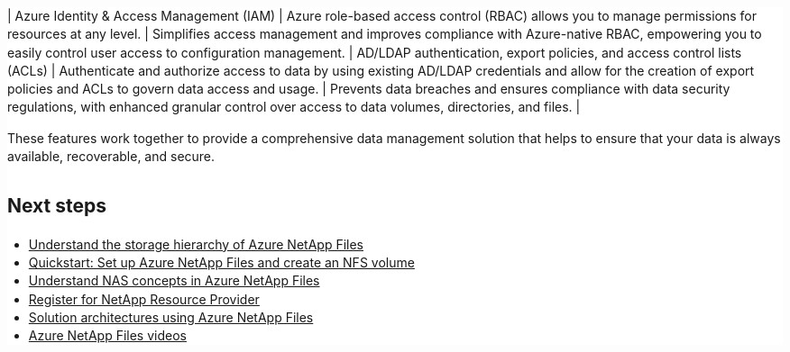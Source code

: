 | Azure Identity & Access Management (IAM) | Azure role-based access control (RBAC) allows you to manage permissions for resources at any level. | Simplifies access management and improves compliance with Azure-native RBAC, empowering you to easily control user access to configuration management.
| AD/LDAP authentication, export policies, and access control lists (ACLs) | Authenticate and authorize access to data by using existing AD/LDAP credentials and allow for the creation of export policies and ACLs to govern data access and usage. | Prevents data breaches and ensures compliance with data security regulations, with enhanced granular control over access to data volumes, directories, and files. |

These features work together to provide a comprehensive data management solution that helps to ensure that your data is always available, recoverable, and secure.

## Next steps

* [Understand the storage hierarchy of Azure NetApp Files](azure-netapp-files-understand-storage-hierarchy.md) 
* [Quickstart: Set up Azure NetApp Files and create an NFS volume](azure-netapp-files-quickstart-set-up-account-create-volumes.md)
* [Understand NAS concepts in Azure NetApp Files](network-attached-storage-concept.md)
* [Register for NetApp Resource Provider](azure-netapp-files-register.md)
* [Solution architectures using Azure NetApp Files](azure-netapp-files-solution-architectures.md)
* [Azure NetApp Files videos](azure-netapp-files-videos.md)
